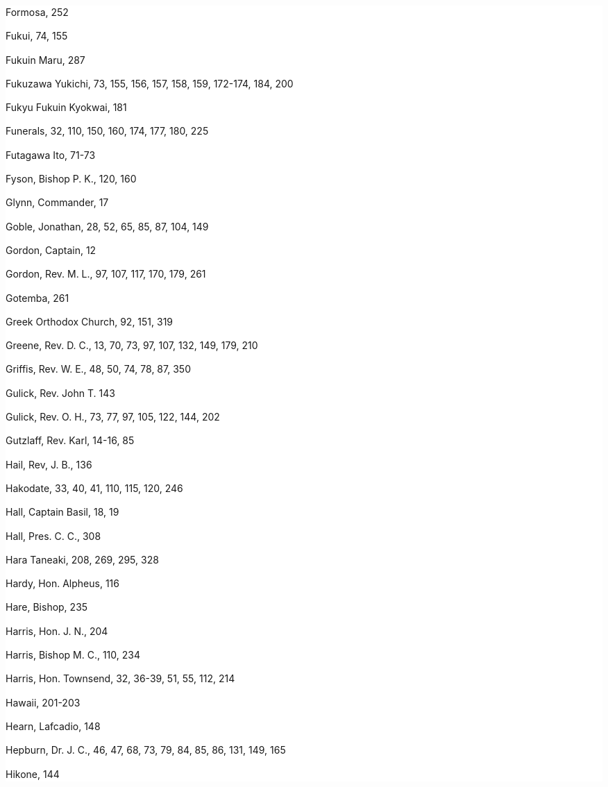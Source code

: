 Formosa, 252

Fukui, 74, 155

Fukuin Maru, 287

Fukuzawa Yukichi, 73, 155, 156, 157, 158, 159, 172-174, 184, 200

Fukyu Fukuin Kyokwai, 181

Funerals, 32, 110, 150, 160, 174, 177, 180, 225

Futagawa Ito, 71-73

Fyson, Bishop P. K., 120, 160

Glynn, Commander, 17

Goble, Jonathan, 28, 52, 65, 85, 87, 104, 149

Gordon, Captain, 12

Gordon, Rev. M. L., 97, 107, 117, 170, 179, 261

Gotemba, 261

Greek Orthodox Church, 92, 151, 319

Greene, Rev. D. C., 13, 70, 73, 97, 107, 132, 149, 179, 210

Griffis, Rev. W. E., 48, 50, 74, 78, 87, 350

Gulick, Rev. John T. 143

Gulick, Rev. O. H., 73, 77, 97, 105, 122, 144, 202

Gutzlaff, Rev. Karl, 14-16, 85

Hail, Rev, J. B., 136

Hakodate, 33, 40, 41, 110, 115, 120, 246

Hall, Captain Basil, 18, 19

Hall, Pres. C. C., 308

Hara Taneaki, 208, 269, 295, 328

Hardy, Hon. Alpheus, 116

Hare, Bishop, 235

Harris, Hon. J. N., 204

Harris, Bishop M. C., 110, 234

Harris, Hon. Townsend, 32, 36-39, 51, 55, 112, 214

Hawaii, 201-203

Hearn, Lafcadio, 148

Hepburn, Dr. J. C., 46, 47, 68, 73, 79, 84, 85, 86, 131, 149, 165

Hikone, 144
